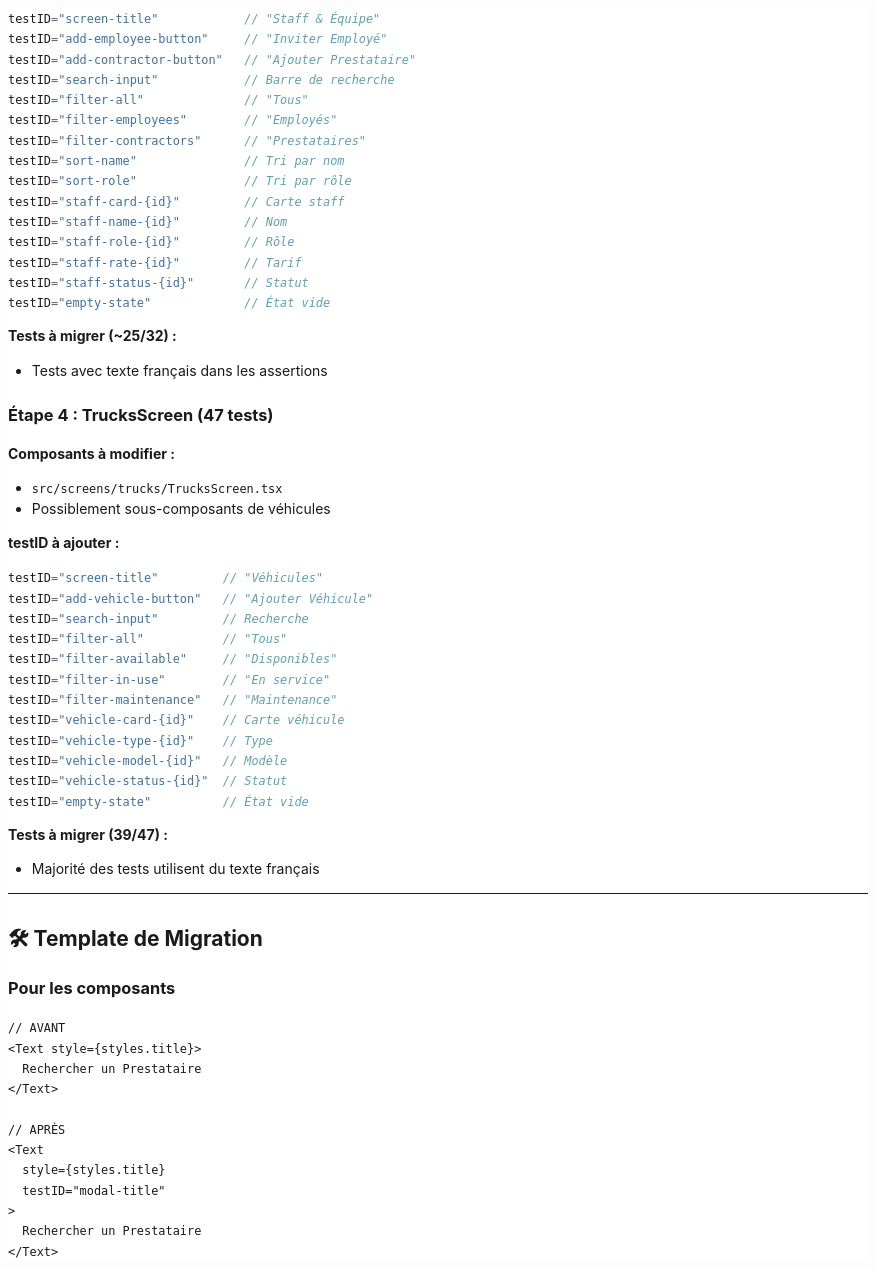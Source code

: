 ```typescript
testID="screen-title"            // "Staff & Équipe"
testID="add-employee-button"     // "Inviter Employé"
testID="add-contractor-button"   // "Ajouter Prestataire"
testID="search-input"            // Barre de recherche
testID="filter-all"              // "Tous"
testID="filter-employees"        // "Employés"
testID="filter-contractors"      // "Prestataires"
testID="sort-name"               // Tri par nom
testID="sort-role"               // Tri par rôle
testID="staff-card-{id}"         // Carte staff
testID="staff-name-{id}"         // Nom
testID="staff-role-{id}"         // Rôle
testID="staff-rate-{id}"         // Tarif
testID="staff-status-{id}"       // Statut
testID="empty-state"             // État vide
```

**Tests à migrer (~25/32) :**
- Tests avec texte français dans les assertions

### Étape 4 : TrucksScreen (47 tests)

**Composants à modifier :**
- `src/screens/trucks/TrucksScreen.tsx`
- Possiblement sous-composants de véhicules

**testID à ajouter :**

```typescript
testID="screen-title"         // "Véhicules"
testID="add-vehicle-button"   // "Ajouter Véhicule"
testID="search-input"         // Recherche
testID="filter-all"           // "Tous"
testID="filter-available"     // "Disponibles"
testID="filter-in-use"        // "En service"
testID="filter-maintenance"   // "Maintenance"
testID="vehicle-card-{id}"    // Carte véhicule
testID="vehicle-type-{id}"    // Type
testID="vehicle-model-{id}"   // Modèle
testID="vehicle-status-{id}"  // Statut
testID="empty-state"          // État vide
```

**Tests à migrer (39/47) :**
- Majorité des tests utilisent du texte français

---

## 🛠️ Template de Migration

### Pour les composants

```tsx
// AVANT
<Text style={styles.title}>
  Rechercher un Prestataire
</Text>

// APRÈS
<Text 
  style={styles.title}
  testID="modal-title"
>
  Rechercher un Prestataire
</Text>
```